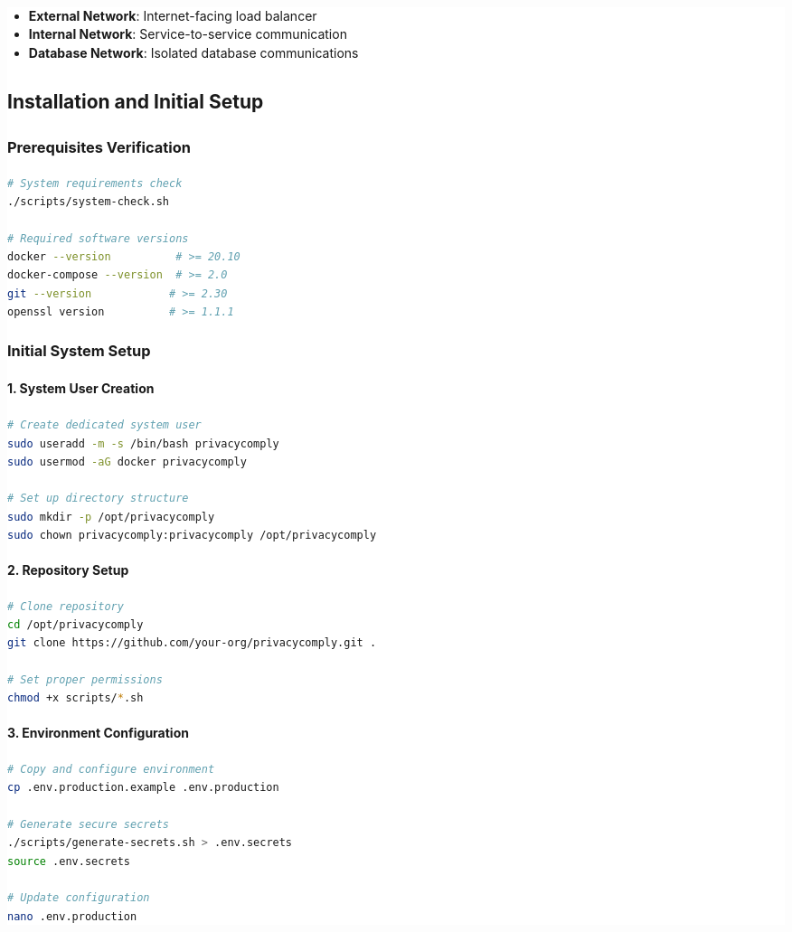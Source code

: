 - **External Network**: Internet-facing load balancer
- **Internal Network**: Service-to-service communication
- **Database Network**: Isolated database communications

## Installation and Initial Setup

### Prerequisites Verification

```bash
# System requirements check
./scripts/system-check.sh

# Required software versions
docker --version          # >= 20.10
docker-compose --version  # >= 2.0
git --version            # >= 2.30
openssl version          # >= 1.1.1
```

### Initial System Setup

#### 1. System User Creation

```bash
# Create dedicated system user
sudo useradd -m -s /bin/bash privacycomply
sudo usermod -aG docker privacycomply

# Set up directory structure
sudo mkdir -p /opt/privacycomply
sudo chown privacycomply:privacycomply /opt/privacycomply
```

#### 2. Repository Setup

```bash
# Clone repository
cd /opt/privacycomply
git clone https://github.com/your-org/privacycomply.git .

# Set proper permissions
chmod +x scripts/*.sh
```

#### 3. Environment Configuration

```bash
# Copy and configure environment
cp .env.production.example .env.production

# Generate secure secrets
./scripts/generate-secrets.sh > .env.secrets
source .env.secrets

# Update configuration
nano .env.production
```
